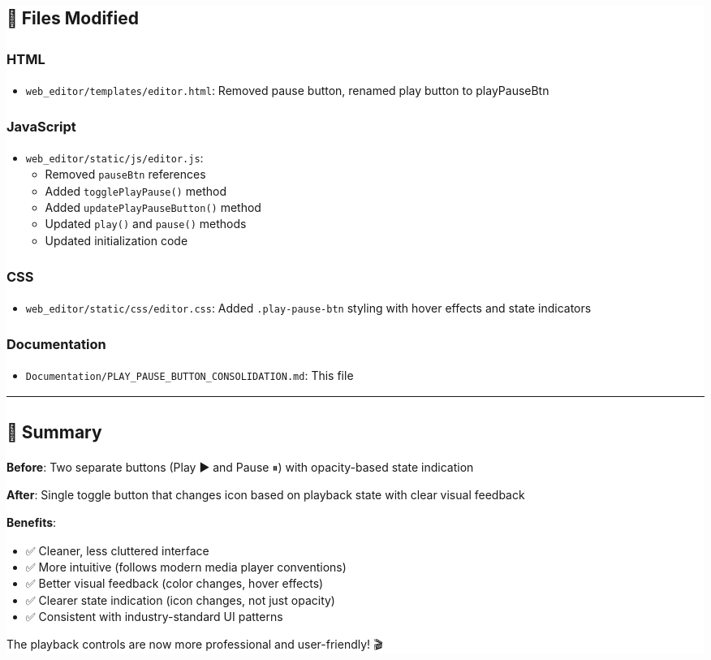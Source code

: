 
## 📁 Files Modified

### **HTML**
- `web_editor/templates/editor.html`: Removed pause button, renamed play button to playPauseBtn

### **JavaScript**
- `web_editor/static/js/editor.js`:
  - Removed `pauseBtn` references
  - Added `togglePlayPause()` method
  - Added `updatePlayPauseButton()` method
  - Updated `play()` and `pause()` methods
  - Updated initialization code

### **CSS**
- `web_editor/static/css/editor.css`: Added `.play-pause-btn` styling with hover effects and state indicators

### **Documentation**
- `Documentation/PLAY_PAUSE_BUTTON_CONSOLIDATION.md`: This file

---

## 🎯 Summary

**Before**: Two separate buttons (Play ▶ and Pause ⏸) with opacity-based state indication

**After**: Single toggle button that changes icon based on playback state with clear visual feedback

**Benefits**:
- ✅ Cleaner, less cluttered interface
- ✅ More intuitive (follows modern media player conventions)
- ✅ Better visual feedback (color changes, hover effects)
- ✅ Clearer state indication (icon changes, not just opacity)
- ✅ Consistent with industry-standard UI patterns

The playback controls are now more professional and user-friendly! 🎬

